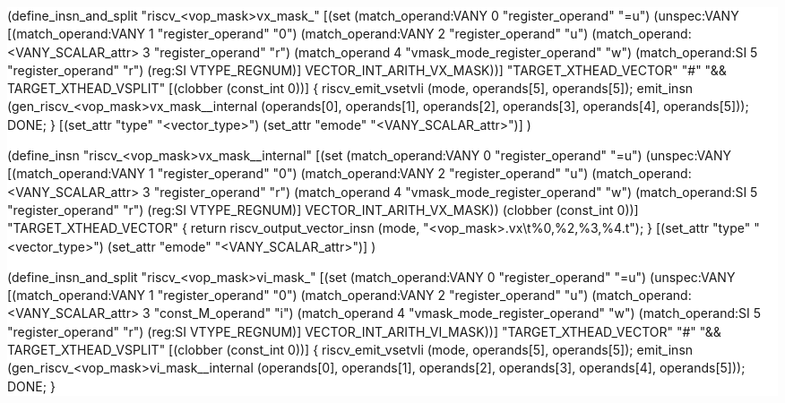 (define_insn_and_split "riscv_<vop_mask>vx_mask_<mode>"
  [(set (match_operand:VANY                  0 "register_operand" "=u")
	(unspec:VANY
	  [(match_operand:VANY               1 "register_operand" "0")
	   (match_operand:VANY               2 "register_operand" "u")
	   (match_operand:<VANY_SCALAR_attr> 3 "register_operand" "r")
	   (match_operand         4 "vmask_mode_register_operand" "w")
	   (match_operand:SI                 5 "register_operand" "r")
	   (reg:SI VTYPE_REGNUM)]
	  VECTOR_INT_ARITH_VX_MASK))]
  "TARGET_XTHEAD_VECTOR"
  "#"
  "&& TARGET_XTHEAD_VSPLIT"
  [(clobber (const_int 0))]
  {
    riscv_emit_vsetvli (<MODE>mode, operands[5], operands[5]);
    emit_insn (gen_riscv_<vop_mask>vx_mask_<mode>_internal (operands[0],
      operands[1], operands[2], operands[3], operands[4], operands[5]));
    DONE;
  }
  [(set_attr "type" "<vector_type>")
   (set_attr "emode" "<VANY_SCALAR_attr>")]
)

(define_insn "riscv_<vop_mask>vx_mask_<mode>_internal"
  [(set (match_operand:VANY                  0 "register_operand" "=u")
	(unspec:VANY
	  [(match_operand:VANY               1 "register_operand" "0")
	   (match_operand:VANY               2 "register_operand" "u")
	   (match_operand:<VANY_SCALAR_attr> 3 "register_operand" "r")
	   (match_operand         4 "vmask_mode_register_operand" "w")
	   (match_operand:SI                 5 "register_operand" "r")
	   (reg:SI VTYPE_REGNUM)]
	  VECTOR_INT_ARITH_VX_MASK))
   (clobber (const_int 0))]
  "TARGET_XTHEAD_VECTOR"
  {
    return riscv_output_vector_insn (<MODE>mode,
				     "<vop_mask>.vx\t%0,%2,%3,%4.t");
  }
  [(set_attr "type" "<vector_type>")
   (set_attr "emode" "<VANY_SCALAR_attr>")]
)

(define_insn_and_split "riscv_<vop_mask>vi_mask_<mode>"
  [(set (match_operand:VANY                  0 "register_operand" "=u")
	(unspec:VANY
	  [(match_operand:VANY               1 "register_operand" "0")
	   (match_operand:VANY               2 "register_operand" "u")
	   (match_operand:<VANY_SCALAR_attr> 3 "const_M_operand"  "i")
	   (match_operand         4 "vmask_mode_register_operand" "w")
	   (match_operand:SI                 5 "register_operand" "r")
	   (reg:SI VTYPE_REGNUM)]
	  VECTOR_INT_ARITH_VI_MASK))]
  "TARGET_XTHEAD_VECTOR"
  "#"
  "&& TARGET_XTHEAD_VSPLIT"
  [(clobber (const_int 0))]
  {
    riscv_emit_vsetvli (<MODE>mode, operands[5], operands[5]);
    emit_insn (gen_riscv_<vop_mask>vi_mask_<mode>_internal (operands[0],
      operands[1], operands[2], operands[3], operands[4], operands[5]));
    DONE;
  }